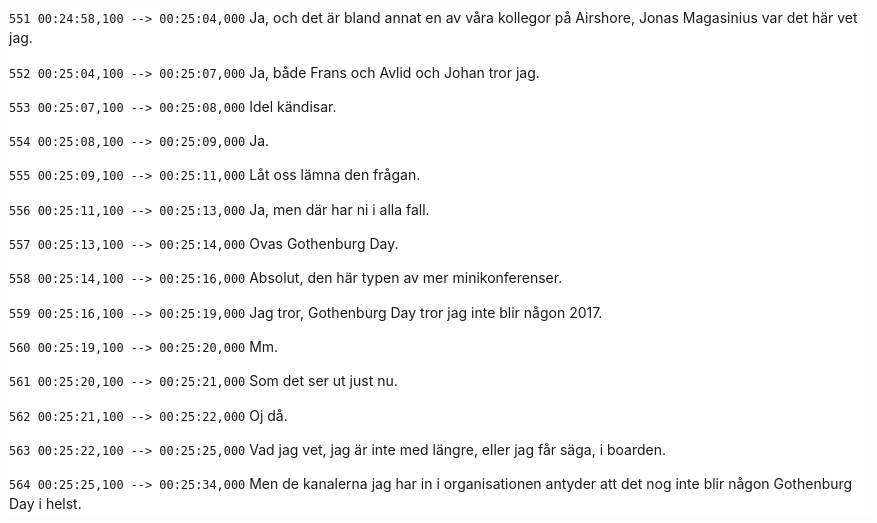 

`551 00:24:58,100 --> 00:25:04,000`
Ja, och det är bland annat en av våra kollegor på Airshore, Jonas Magasinius var det här vet jag.



`552 00:25:04,100 --> 00:25:07,000`
Ja, både Frans och Avlid och Johan tror jag.



`553 00:25:07,100 --> 00:25:08,000`
Idel kändisar.



`554 00:25:08,100 --> 00:25:09,000`
Ja.



`555 00:25:09,100 --> 00:25:11,000`
Låt oss lämna den frågan.



`556 00:25:11,100 --> 00:25:13,000`
Ja, men där har ni i alla fall.



`557 00:25:13,100 --> 00:25:14,000`
Ovas Gothenburg Day.



`558 00:25:14,100 --> 00:25:16,000`
Absolut, den här typen av mer minikonferenser.



`559 00:25:16,100 --> 00:25:19,000`
Jag tror, Gothenburg Day tror jag inte blir någon 2017.



`560 00:25:19,100 --> 00:25:20,000`
Mm.



`561 00:25:20,100 --> 00:25:21,000`
Som det ser ut just nu.



`562 00:25:21,100 --> 00:25:22,000`
Oj då.



`563 00:25:22,100 --> 00:25:25,000`
Vad jag vet, jag är inte med längre, eller jag får säga, i boarden.



`564 00:25:25,100 --> 00:25:34,000`
Men de kanalerna jag har in i organisationen antyder att det nog inte blir någon Gothenburg Day i helst.
